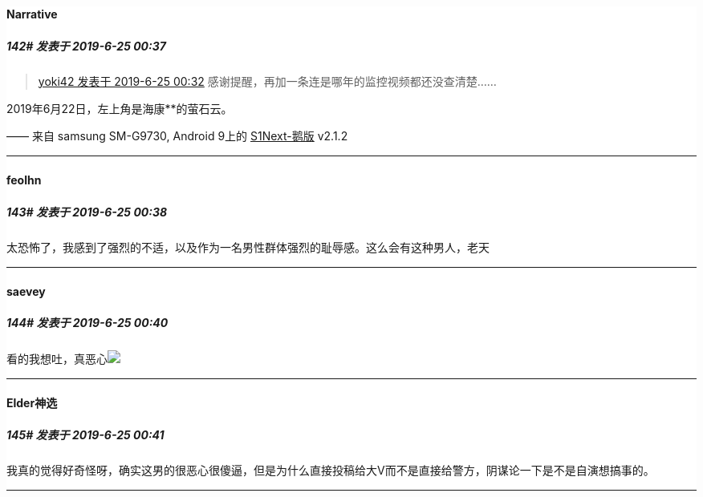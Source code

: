 ####  Narrative  
##### 142#       发表于 2019-6-25 00:37



<blockquote><a href="httphttps://bbs.saraba1st.com/2b/forum.php?mod=redirect&amp;goto=findpost&amp;pid=44262260&amp;ptid=1841907" target="_blank">yoki42 发表于 2019-6-25 00:32</a>
感谢提醒，再加一条连是哪年的监控视频都还没查清楚……</blockquote>
2019年6月22日，左上角是海康**的萤石云。

—— 来自 samsung SM-G9730, Android 9上的 [S1Next-鹅版](https://github.com/ykrank/S1-Next/releases) v2.1.2







-----

####  feolhn  
##### 143#       发表于 2019-6-25 00:38




太恐怖了，我感到了强烈的不适，以及作为一名男性群体强烈的耻辱感。这么会有这种男人，老天







-----

####  saevey  
##### 144#       发表于 2019-6-25 00:40




看的我想吐，真恶心<img src="https://static.saraba1st.com/image/smiley/face2017/001.png" referrerpolicy="no-referrer">







-----

####  Elder神选  
##### 145#       发表于 2019-6-25 00:41




我真的觉得好奇怪呀，确实这男的很恶心很傻逼，但是为什么直接投稿给大V而不是直接给警方，阴谋论一下是不是自演想搞事的。







-----
